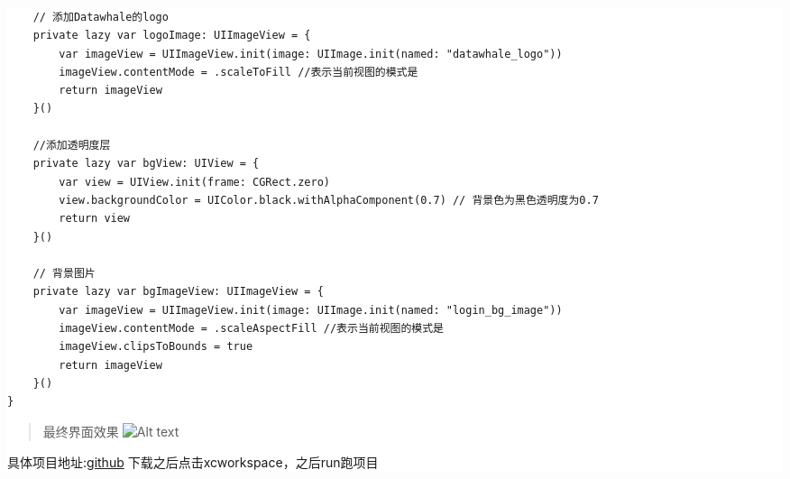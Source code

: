 ``` 
    // 添加Datawhale的logo
    private lazy var logoImage: UIImageView = {
        var imageView = UIImageView.init(image: UIImage.init(named: "datawhale_logo"))
        imageView.contentMode = .scaleToFill //表示当前视图的模式是
        return imageView
    }()
    
    //添加透明度层
    private lazy var bgView: UIView = {
        var view = UIView.init(frame: CGRect.zero)
        view.backgroundColor = UIColor.black.withAlphaComponent(0.7) // 背景色为黑色透明度为0.7
        return view
    }()
    
    // 背景图片
    private lazy var bgImageView: UIImageView = {
        var imageView = UIImageView.init(image: UIImage.init(named: "login_bg_image"))
        imageView.contentMode = .scaleAspectFill //表示当前视图的模式是
        imageView.clipsToBounds = true
        return imageView
    }()  
}
```
> 最终界面效果
![Alt text](./img/IMG_1331.PNG)

具体项目地址:[github](https://github.com/Dulpyanghaobo/DatawhaleApp)
下载之后点击xcworkspace，之后run跑项目